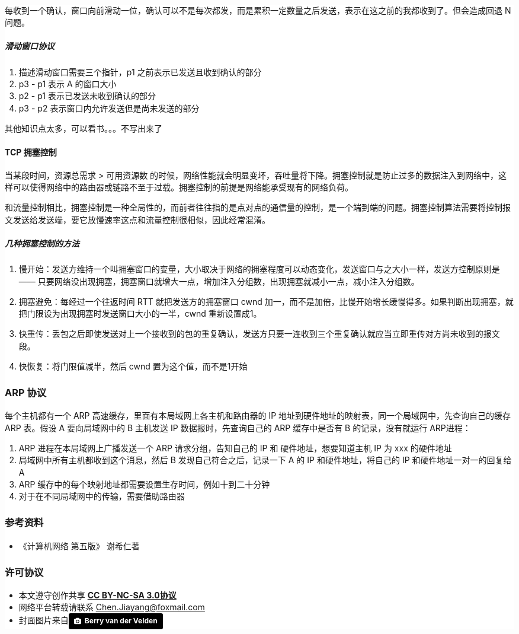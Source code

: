 每收到一个确认，窗口向前滑动一位，确认可以不是每次都发，而是累积一定数量之后发送，表示在这之前的我都收到了。但会造成回退 N 问题。

##### 滑动窗口协议

1. 描述滑动窗口需要三个指针，p1 之前表示已发送且收到确认的部分
2. p3 - p1 表示 A 的窗口大小
3. p2 - p1 表示已发送未收到确认的部分
4. p3 - p2 表示窗口内允许发送但是尚未发送的部分

其他知识点太多，可以看书。。。不写出来了

#### TCP 拥塞控制

当某段时间，资源总需求 > 可用资源数 的时候，网络性能就会明显变坏，吞吐量将下降。拥塞控制就是防止过多的数据注入到网络中，这样可以使得网络中的路由器或链路不至于过载。拥塞控制的前提是网络能承受现有的网络负荷。

和流量控制相比，拥塞控制是一种全局性的，而前者往往指的是点对点的通信量的控制，是一个端到端的问题。拥塞控制算法需要将控制报文发送给发送端，要它放慢速率这点和流量控制很相似，因此经常混淆。

##### 几种拥塞控制的方法

1. 慢开始：发送方维持一个叫拥塞窗口的变量，大小取决于网络的拥塞程度可以动态变化，发送窗口与之大小一样，发送方控制原则是 —— 只要网络没出现拥塞，拥塞窗口就增大一点，增加注入分组数，出现拥塞就减小一点，减小注入分组数。

2. 拥塞避免：每经过一个往返时间 RTT 就把发送方的拥塞窗口 cwnd 加一，而不是加倍，比慢开始增长缓慢得多。如果判断出现拥塞，就把门限设为出现拥塞时发送窗口大小的一半，cwnd 重新设置成1。

3. 快重传：丢包之后即使发送对上一个接收到的包的重复确认，发送方只要一连收到三个重复确认就应当立即重传对方尚未收到的报文段。

4. 快恢复：将门限值减半，然后 cwnd 置为这个值，而不是1开始

### ARP 协议

每个主机都有一个 ARP 高速缓存，里面有本局域网上各主机和路由器的 IP 地址到硬件地址的映射表，同一个局域网中，先查询自己的缓存 ARP 表。假设 A 要向局域网中的 B 主机发送 IP 数据报时，先查询自己的 ARP 缓存中是否有 B 的记录，没有就运行 ARP进程：

1. ARP 进程在本局域网上广播发送一个 ARP 请求分组，告知自己的 IP 和 硬件地址，想要知道主机 IP 为 xxx 的硬件地址
2. 局域网中所有主机都收到这个消息，然后 B 发现自己符合之后，记录一下 A 的 IP 和硬件地址，将自己的 IP 和硬件地址一对一的回复给 A
3. ARP 缓存中的每个映射地址都需要设置生存时间，例如十到二十分钟
4. 对于在不同局域网中的传输，需要借助路由器

### 参考资料
* 《计算机网络 第五版》 谢希仁著

### 许可协议
* 本文遵守创作共享 <a href="https://creativecommons.org/licenses/by-nc-sa/3.0/cn/" target="_blank"><b>CC BY-NC-SA 3.0协议</b></a>
* 网络平台转载请联系 Chen.Jiayang@foxmail.com
* 封面图片来自<a style="background-color:black;color:white;text-decoration:none;padding:4px 6px;font-family:-apple-system, BlinkMacSystemFont, &quot;San Francisco&quot;, &quot;Helvetica Neue&quot;, Helvetica, Ubuntu, Roboto, Noto, &quot;Segoe UI&quot;, Arial, sans-serif;font-size:12px;font-weight:bold;line-height:1.2;display:inline-block;border-radius:3px;" href="http://unsplash.com/@berry807?utm_medium=referral&amp;utm_campaign=photographer-credit&amp;utm_content=creditBadge" target="_blank" rel="noopener noreferrer" title="Download free do whatever you want high-resolution photos from Berry van der Velden"><span style="display:inline-block;padding:2px 3px;"><svg xmlns="http://www.w3.org/2000/svg" style="height:12px;width:auto;position:relative;vertical-align:middle;top:-1px;fill:white;" viewBox="0 0 32 32"><title></title><path d="M20.8 18.1c0 2.7-2.2 4.8-4.8 4.8s-4.8-2.1-4.8-4.8c0-2.7 2.2-4.8 4.8-4.8 2.7.1 4.8 2.2 4.8 4.8zm11.2-7.4v14.9c0 2.3-1.9 4.3-4.3 4.3h-23.4c-2.4 0-4.3-1.9-4.3-4.3v-15c0-2.3 1.9-4.3 4.3-4.3h3.7l.8-2.3c.4-1.1 1.7-2 2.9-2h8.6c1.2 0 2.5.9 2.9 2l.8 2.4h3.7c2.4 0 4.3 1.9 4.3 4.3zm-8.6 7.5c0-4.1-3.3-7.5-7.5-7.5-4.1 0-7.5 3.4-7.5 7.5s3.3 7.5 7.5 7.5c4.2-.1 7.5-3.4 7.5-7.5z"></path></svg></span><span style="display:inline-block;padding:2px 3px;">Berry van der Velden</span></a>

